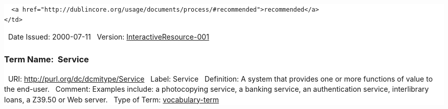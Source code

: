       <a href="http://dublincore.org/usage/documents/process/#recommended">recommended</a>
    </td>
  </tr>
  <tr>
    <td valign="top" width="2%"> </td>
    <td valign="top" width="15%">Date Issued:
    </td>
    <td valign="top" width="83%">2000-07-11</td>
  </tr>
  <tr>
    <td valign="top" width="2%"> </td>
    <td valign="top" width="15%">Version:
    </td>
    <td valign="top" width="83%">
      <a href="http://dublincore.org/usage/terms/history/#InteractiveResource-001">InteractiveResource-001</a>
    </td>
  </tr>
  <tr>
    <td valign="top" colspan="3" width="100%">
      <a name="Service-001"></a> </td>
  </tr>
  <tr>
    <td valign="top" colspan="3" width="100%">
      <h3>Term Name:  Service</h3>
    </td>
  </tr>
  <tr>
    <td valign="top" width="2%"> </td>
    <td valign="top" width="15%">URI:
    </td>
    <td valign="top" width="83%">
      <a href="http://purl.org/dc/dcmitype/Service">http://purl.org/dc/dcmitype/Service</a>
    </td>
  </tr>
  <tr>
    <td valign="top" width="2%"> </td>
    <td valign="top" width="15%">Label:
    </td>
    <td valign="top" width="83%">Service</td>
  </tr>
  <tr>
    <td valign="top" width="2%"> </td>
    <td valign="top" width="15%">Definition:
    </td>
    <td valign="top" width="83%">A system that provides one or more
      functions of value to the end-user.</td>
  </tr>
  <tr>
    <td valign="top" width="2%"> </td>
    <td valign="top" width="15%">Comment:
    </td>
    <td valign="top" width="83%">Examples include:
      a photocopying service, a banking service, an
      authentication service, interlibrary loans, a Z39.50
      or Web server.</td>
  </tr>
  <tr>
    <td valign="top" width="2%"> </td>
    <td valign="top" width="15%">Type of Term:
    </td>
    <td valign="top" width="83%">
      <a href="http://dublincore.org/usage/documents/principles/#vocabulary-term">vocabulary-term</a>
    </td>